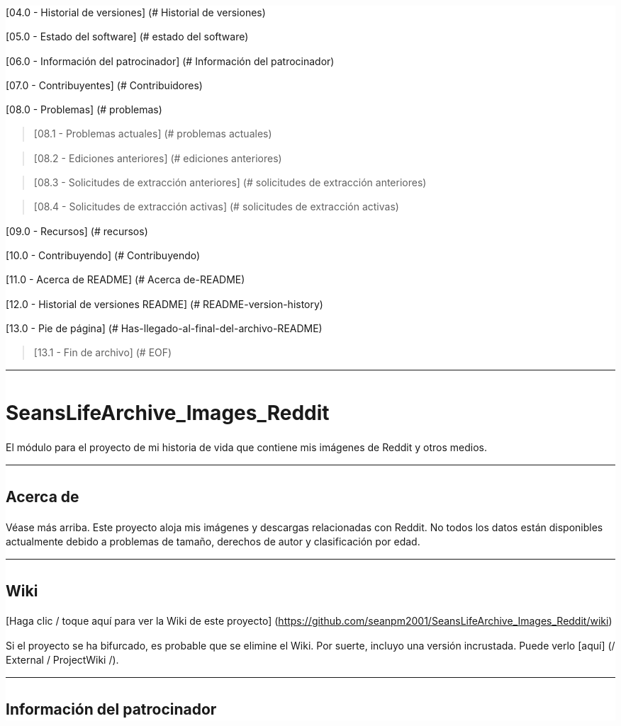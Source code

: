 [04.0 - Historial de versiones] (# Historial de versiones)

[05.0 - Estado del software] (# estado del software)

[06.0 - Información del patrocinador] (# Información del patrocinador)

[07.0 - Contribuyentes] (# Contribuidores)

[08.0 - Problemas] (# problemas)

> [08.1 - Problemas actuales] (# problemas actuales)

> [08.2 - Ediciones anteriores] (# ediciones anteriores)

> [08.3 - Solicitudes de extracción anteriores] (# solicitudes de extracción anteriores)

> [08.4 - Solicitudes de extracción activas] (# solicitudes de extracción activas)

[09.0 - Recursos] (# recursos)

[10.0 - Contribuyendo] (# Contribuyendo)

[11.0 - Acerca de README] (# Acerca de-README)

[12.0 - Historial de versiones README] (# README-version-history)

[13.0 - Pie de página] (# Has-llegado-al-final-del-archivo-README)

> [13.1 - Fin de archivo] (# EOF)

***

# SeansLifeArchive_Images_Reddit
El módulo para el proyecto de mi historia de vida que contiene mis imágenes de Reddit y otros medios.

***

## Acerca de

Véase más arriba. Este proyecto aloja mis imágenes y descargas relacionadas con Reddit. No todos los datos están disponibles actualmente debido a problemas de tamaño, derechos de autor y clasificación por edad.

***

## Wiki

[Haga clic / toque aquí para ver la Wiki de este proyecto] (https://github.com/seanpm2001/SeansLifeArchive_Images_Reddit/wiki)

Si el proyecto se ha bifurcado, es probable que se elimine el Wiki. Por suerte, incluyo una versión incrustada. Puede verlo [aquí] (/ External / ProjectWiki /).

***

## Información del patrocinador

